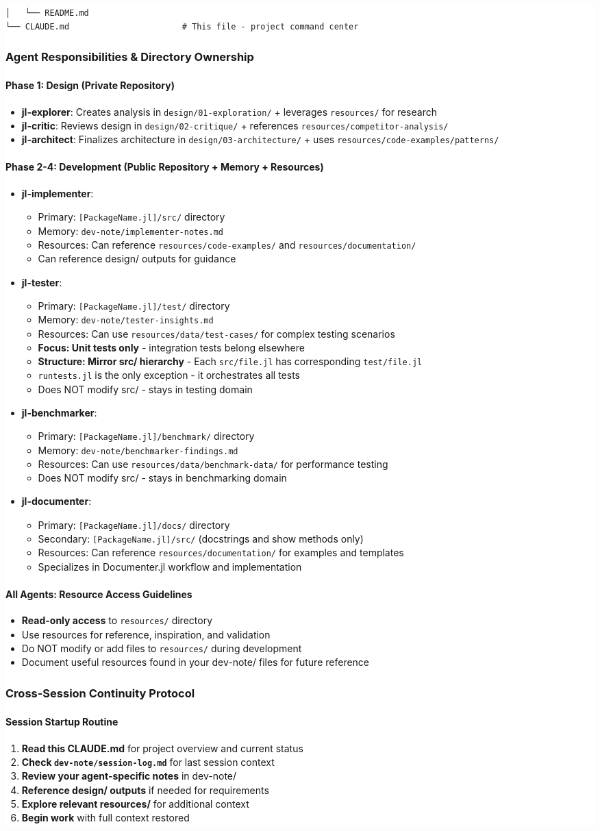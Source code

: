 ```
│   └── README.md
└── CLAUDE.md                       # This file - project command center
```

### Agent Responsibilities & Directory Ownership

#### Phase 1: Design (Private Repository)
- **jl-explorer**: Creates analysis in `design/01-exploration/` + leverages `resources/` for research
- **jl-critic**: Reviews design in `design/02-critique/` + references `resources/competitor-analysis/`
- **jl-architect**: Finalizes architecture in `design/03-architecture/` + uses `resources/code-examples/patterns/`

#### Phase 2-4: Development (Public Repository + Memory + Resources)
- **jl-implementer**: 
  - Primary: `[PackageName.jl]/src/` directory
  - Memory: `dev-note/implementer-notes.md`
  - Resources: Can reference `resources/code-examples/` and `resources/documentation/`
  - Can reference design/ outputs for guidance
  
- **jl-tester**: 
  - Primary: `[PackageName.jl]/test/` directory
  - Memory: `dev-note/tester-insights.md`
  - Resources: Can use `resources/data/test-cases/` for complex testing scenarios
  - **Focus: Unit tests only** - integration tests belong elsewhere
  - **Structure: Mirror src/ hierarchy** - Each `src/file.jl` has corresponding `test/file.jl`
  - `runtests.jl` is the only exception - it orchestrates all tests
  - Does NOT modify src/ - stays in testing domain
  
- **jl-benchmarker**: 
  - Primary: `[PackageName.jl]/benchmark/` directory  
  - Memory: `dev-note/benchmarker-findings.md`
  - Resources: Can use `resources/data/benchmark-data/` for performance testing
  - Does NOT modify src/ - stays in benchmarking domain
  
- **jl-documenter**: 
  - Primary: `[PackageName.jl]/docs/` directory
  - Secondary: `[PackageName.jl]/src/` (docstrings and show methods only)
  - Resources: Can reference `resources/documentation/` for examples and templates
  - Specializes in Documenter.jl workflow and implementation

#### All Agents: Resource Access Guidelines
- **Read-only access** to `resources/` directory
- Use resources for reference, inspiration, and validation
- Do NOT modify or add files to `resources/` during development
- Document useful resources found in your dev-note/ files for future reference

### Cross-Session Continuity Protocol

#### Session Startup Routine
1. **Read this CLAUDE.md** for project overview and current status
2. **Check `dev-note/session-log.md`** for last session context
3. **Review your agent-specific notes** in dev-note/
4. **Reference design/ outputs** if needed for requirements
5. **Explore relevant resources/** for additional context
6. **Begin work** with full context restored
